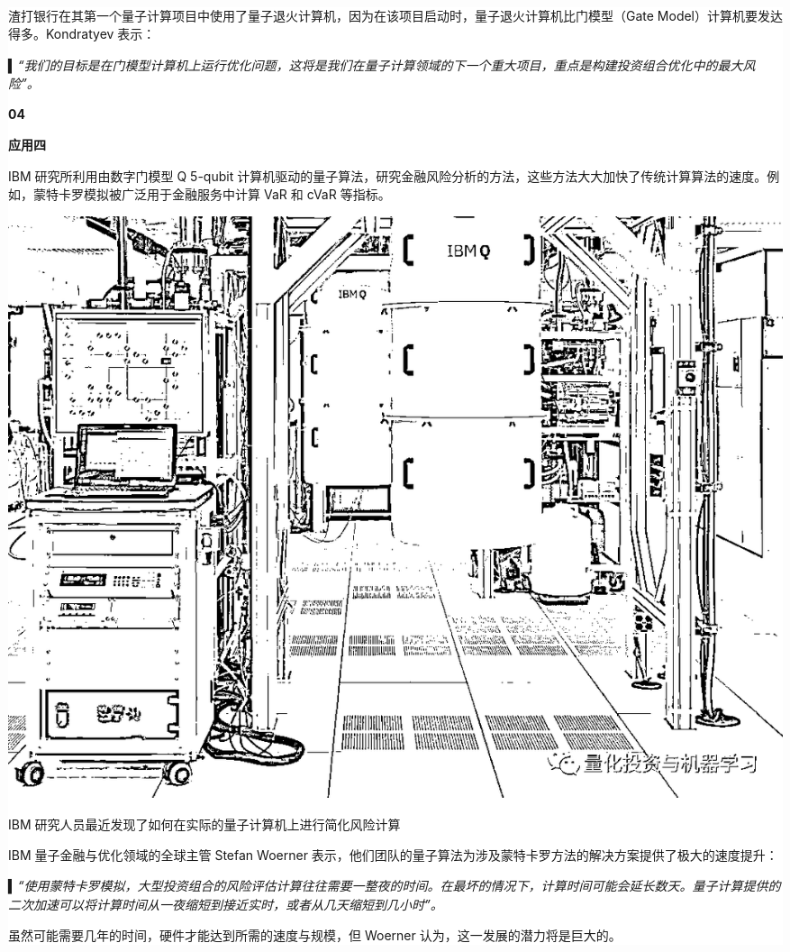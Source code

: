 渣打银行在其第一个量子计算项目中使用了量子退火计算机，因为在该项目启动时，量子退火计算机比门模型（Gate Model）计算机要发达得多。Kondratyev 表示：

▍*“我们的目标是在门模型计算机上运行优化问题，这将是我们在量子计算领域的下一个重大项目，重点是构建投资组合优化中的最大风险”。*

**04**

**应用四**

IBM 研究所利用由数字门模型 Q 5-qubit 计算机驱动的量子算法，研究金融风险分析的方法，这些方法大大加快了传统计算算法的速度。例如，蒙特卡罗模拟被广泛用于金融服务中计算 VaR 和 cVaR 等指标。

![](img/d712ecb357ad4024d9a42397a4cc5ef3.png)

IBM 研究人员最近发现了如何在实际的量子计算机上进行简化风险计算

IBM 量子金融与优化领域的全球主管 Stefan Woerner 表示，他们团队的量子算法为涉及蒙特卡罗方法的解决方案提供了极大的速度提升：

▍*“使用蒙特卡罗模拟，大型投资组合的风险评估计算往往需要一整夜的时间。在最坏的情况下，计算时间可能会延长数天。量子计算提供的二次加速可以将计算时间从一夜缩短到接近实时，或者从几天缩短到几小时”。*

虽然可能需要几年的时间，硬件才能达到所需的速度与规模，但 Woerner 认为，这一发展的潜力将是巨大的。

